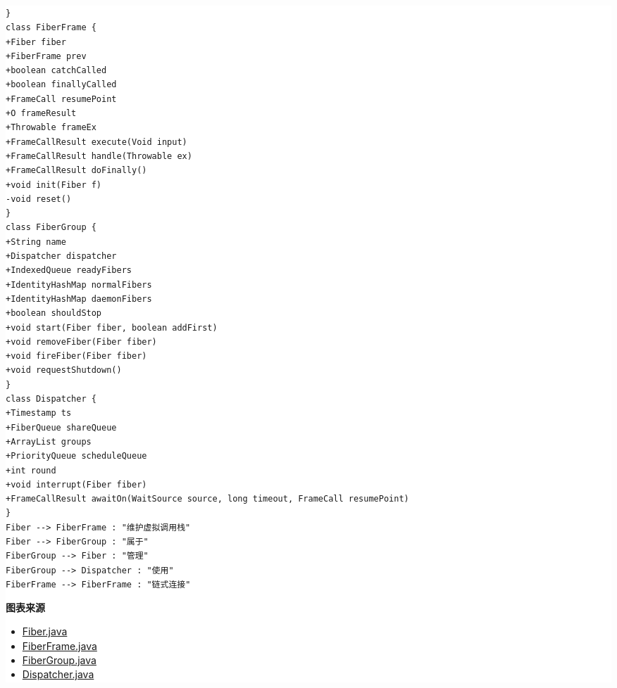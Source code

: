 ```mermaid
}
class FiberFrame {
+Fiber fiber
+FiberFrame prev
+boolean catchCalled
+boolean finallyCalled
+FrameCall resumePoint
+O frameResult
+Throwable frameEx
+FrameCallResult execute(Void input)
+FrameCallResult handle(Throwable ex)
+FrameCallResult doFinally()
+void init(Fiber f)
-void reset()
}
class FiberGroup {
+String name
+Dispatcher dispatcher
+IndexedQueue readyFibers
+IdentityHashMap normalFibers
+IdentityHashMap daemonFibers
+boolean shouldStop
+void start(Fiber fiber, boolean addFirst)
+void removeFiber(Fiber fiber)
+void fireFiber(Fiber fiber)
+void requestShutdown()
}
class Dispatcher {
+Timestamp ts
+FiberQueue shareQueue
+ArrayList groups
+PriorityQueue scheduleQueue
+int round
+void interrupt(Fiber fiber)
+FrameCallResult awaitOn(WaitSource source, long timeout, FrameCall resumePoint)
}
Fiber --> FiberFrame : "维护虚拟调用栈"
Fiber --> FiberGroup : "属于"
FiberGroup --> Fiber : "管理"
FiberGroup --> Dispatcher : "使用"
FiberFrame --> FiberFrame : "链式连接"
```

**图表来源**
- [Fiber.java](file://server/src/main/java/com/github/dtprj/dongting/fiber/Fiber.java#L25-L115)
- [FiberFrame.java](file://server/src/main/java/com/github/dtprj/dongting/fiber/FiberFrame.java#L20-L115)
- [FiberGroup.java](file://server/src/main/java/com/github/dtprj/dongting/fiber/FiberGroup.java#L35-L199)
- [Dispatcher.java](file://server/src/main/java/com/github/dtprj/dongting/fiber/Dispatcher.java#L40-L199)
